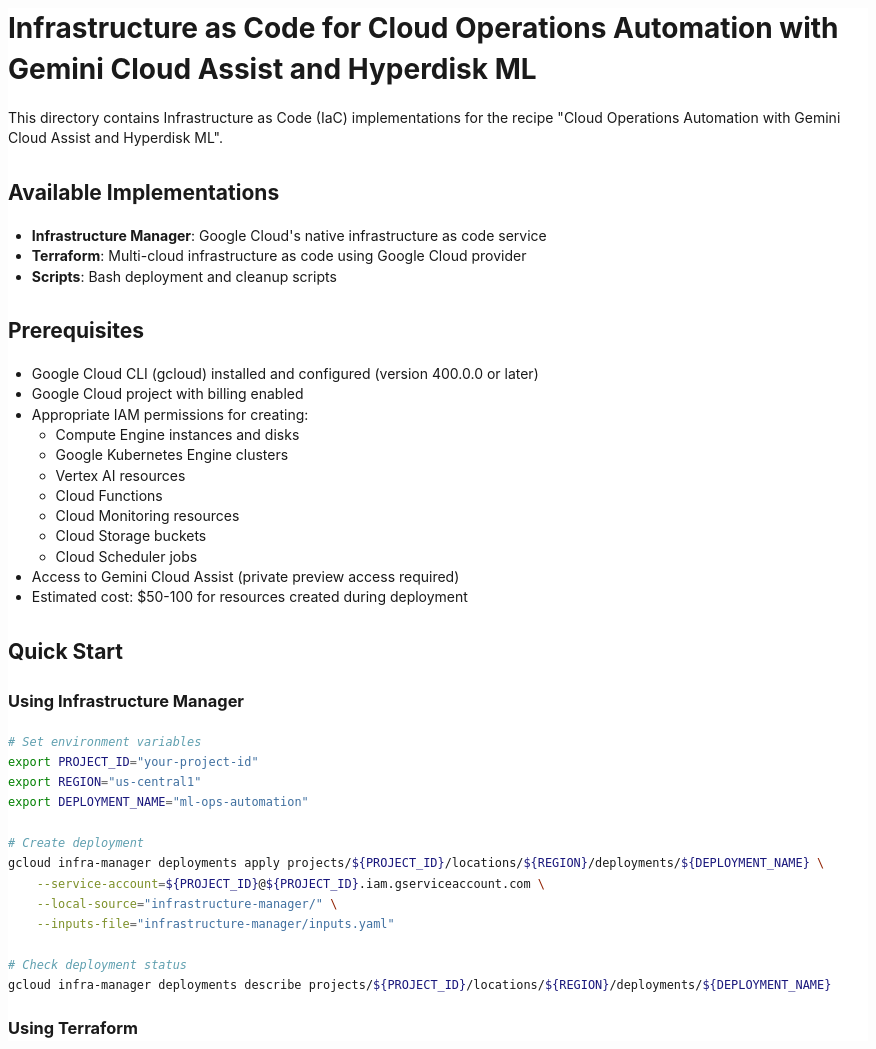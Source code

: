 # Infrastructure as Code for Cloud Operations Automation with Gemini Cloud Assist and Hyperdisk ML

This directory contains Infrastructure as Code (IaC) implementations for the recipe "Cloud Operations Automation with Gemini Cloud Assist and Hyperdisk ML".

## Available Implementations

- **Infrastructure Manager**: Google Cloud's native infrastructure as code service
- **Terraform**: Multi-cloud infrastructure as code using Google Cloud provider
- **Scripts**: Bash deployment and cleanup scripts

## Prerequisites

- Google Cloud CLI (gcloud) installed and configured (version 400.0.0 or later)
- Google Cloud project with billing enabled
- Appropriate IAM permissions for creating:
  - Compute Engine instances and disks
  - Google Kubernetes Engine clusters
  - Vertex AI resources
  - Cloud Functions
  - Cloud Monitoring resources
  - Cloud Storage buckets
  - Cloud Scheduler jobs
- Access to Gemini Cloud Assist (private preview access required)
- Estimated cost: $50-100 for resources created during deployment

## Quick Start

### Using Infrastructure Manager

```bash
# Set environment variables
export PROJECT_ID="your-project-id"
export REGION="us-central1"
export DEPLOYMENT_NAME="ml-ops-automation"

# Create deployment
gcloud infra-manager deployments apply projects/${PROJECT_ID}/locations/${REGION}/deployments/${DEPLOYMENT_NAME} \
    --service-account=${PROJECT_ID}@${PROJECT_ID}.iam.gserviceaccount.com \
    --local-source="infrastructure-manager/" \
    --inputs-file="infrastructure-manager/inputs.yaml"

# Check deployment status
gcloud infra-manager deployments describe projects/${PROJECT_ID}/locations/${REGION}/deployments/${DEPLOYMENT_NAME}
```

### Using Terraform
